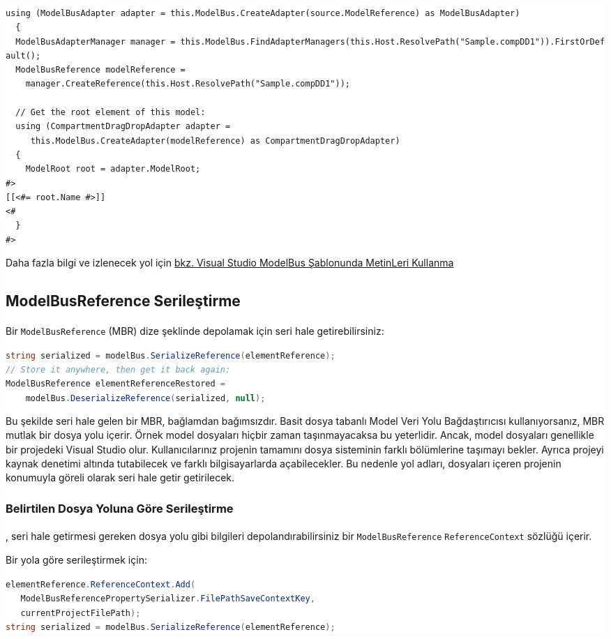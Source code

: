    ```
   using (ModelBusAdapter adapter = this.ModelBus.CreateAdapter(source.ModelReference) as ModelBusAdapter)
     {
     ModelBusAdapterManager manager = this.ModelBus.FindAdapterManagers(this.Host.ResolvePath("Sample.compDD1")).FirstOrDefault();
     ModelBusReference modelReference =
       manager.CreateReference(this.Host.ResolvePath("Sample.compDD1"));

     // Get the root element of this model:
     using (CompartmentDragDropAdapter adapter =
        this.ModelBus.CreateAdapter(modelReference) as CompartmentDragDropAdapter)
     {
       ModelRoot root = adapter.ModelRoot;
   #>
   [[<#= root.Name #>]]
   <#
     }
   #>
   ```

   Daha fazla bilgi ve izlenecek yol için [bkz. Visual Studio ModelBus Şablonunda MetinLeri Kullanma](../modeling/using-visual-studio-modelbus-in-a-text-template.md)

## <a name="serializing-a-modelbusreference"></a>ModelBusReference Serileştirme

Bir `ModelBusReference` (MBR) dize şeklinde depolamak için seri hale getirebilirsiniz:

```csharp
string serialized = modelBus.SerializeReference(elementReference);
// Store it anywhere, then get it back again:
ModelBusReference elementReferenceRestored =
    modelBus.DeserializeReference(serialized, null);
```

Bu şekilde seri hale gelen bir MBR, bağlamdan bağımsızdır. Basit dosya tabanlı Model Veri Yolu Bağdaştırıcısı kullanıyorsanız, MBR mutlak bir dosya yolu içerir. Örnek model dosyaları hiçbir zaman taşınmayacaksa bu yeterlidir. Ancak, model dosyaları genellikle bir projedeki Visual Studio olur. Kullanıcılarınız projenin tamamını dosya sisteminin farklı bölümlerine taşımayı bekler. Ayrıca projeyi kaynak denetimi altında tutabilecek ve farklı bilgisayarlarda açabilecekler. Bu nedenle yol adları, dosyaları içeren projenin konumuyla göreli olarak seri hale getir getirilecek.

### <a name="serializing-relative-to-a-specified-file-path"></a>Belirtilen Dosya Yoluna Göre Serileştirme

, seri hale getirmesi gereken dosya yolu gibi bilgileri depolandırabilirsiniz bir `ModelBusReference` `ReferenceContext` sözlüğü içerir.

Bir yola göre serileştirmek için:

```csharp
elementReference.ReferenceContext.Add(
   ModelBusReferencePropertySerializer.FilePathSaveContextKey,
   currentProjectFilePath);
string serialized = modelBus.SerializeReference(elementReference);
```
